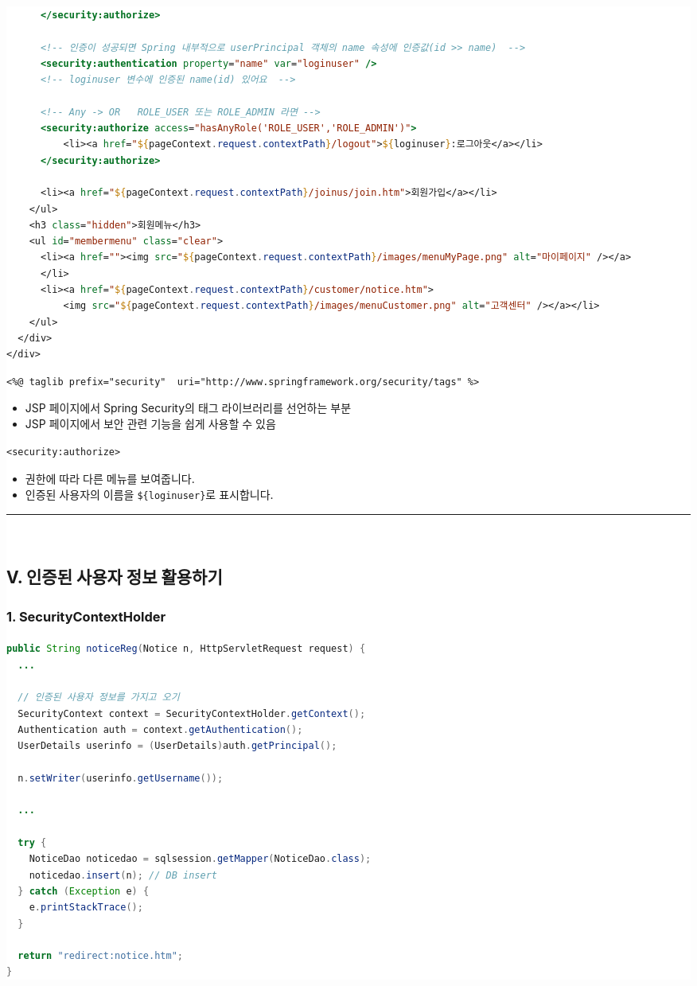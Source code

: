 ```jsp
      </security:authorize>
      
      <!-- 인증이 성공되면 Spring 내부적으로 userPrincipal 객체의 name 속성에 인증값(id >> name)  -->
      <security:authentication property="name" var="loginuser" />
      <!-- loginuser 변수에 인증된 name(id) 있어요  -->
      
      <!-- Any -> OR   ROLE_USER 또는 ROLE_ADMIN 라면 -->
      <security:authorize access="hasAnyRole('ROLE_USER','ROLE_ADMIN')"> 
          <li><a href="${pageContext.request.contextPath}/logout">${loginuser}:로그아웃</a></li>
      </security:authorize>
      
      <li><a href="${pageContext.request.contextPath}/joinus/join.htm">회원가입</a></li>
    </ul>
    <h3 class="hidden">회원메뉴</h3>
    <ul id="membermenu" class="clear">
      <li><a href=""><img src="${pageContext.request.contextPath}/images/menuMyPage.png" alt="마이페이지" /></a>
      </li>
      <li><a href="${pageContext.request.contextPath}/customer/notice.htm">
          <img src="${pageContext.request.contextPath}/images/menuCustomer.png" alt="고객센터" /></a></li>
    </ul>
  </div>
</div>
```

`<%@ taglib prefix="security"  uri="http://www.springframework.org/security/tags" %>`
- JSP 페이지에서 Spring Security의 태그 라이브러리를 선언하는 부분
- JSP 페이지에서 보안 관련 기능을 쉽게 사용할 수 있음

`<security:authorize>`
- 권한에 따라 다른 메뉴를 보여줍니다.
- 인증된 사용자의 이름을 `${loginuser}`로 표시합니다.

---
<br>

## Ⅴ. 인증된 사용자 정보 활용하기

### 1. SecurityContextHolder

```java
public String noticeReg(Notice n, HttpServletRequest request) {
  ...
  
  // 인증된 사용자 정보를 가지고 오기
  SecurityContext context = SecurityContextHolder.getContext();
  Authentication auth = context.getAuthentication();
  UserDetails userinfo = (UserDetails)auth.getPrincipal();
  
  n.setWriter(userinfo.getUsername());
  
  ...

  try {
    NoticeDao noticedao = sqlsession.getMapper(NoticeDao.class);
    noticedao.insert(n); // DB insert
  } catch (Exception e) {
    e.printStackTrace();
  }

  return "redirect:notice.htm";
}
```